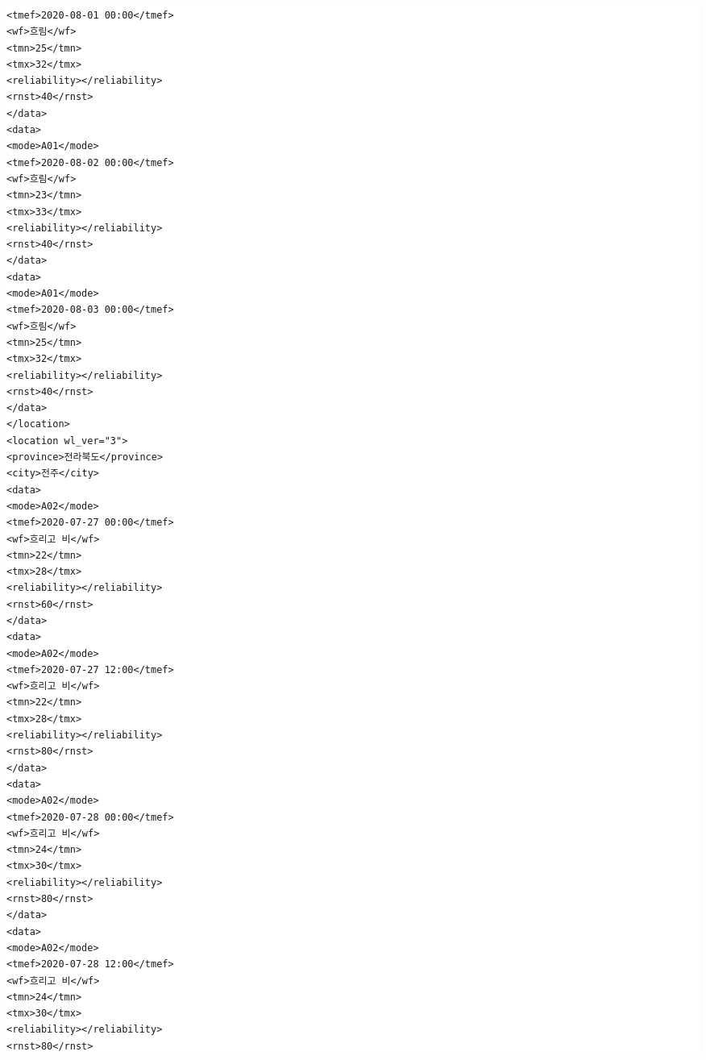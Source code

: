     <tmef>2020-08-01 00:00</tmef>
    <wf>흐림</wf>
    <tmn>25</tmn>
    <tmx>32</tmx>
    <reliability></reliability>
    <rnst>40</rnst>
    </data>
    <data>
    <mode>A01</mode>
    <tmef>2020-08-02 00:00</tmef>
    <wf>흐림</wf>
    <tmn>23</tmn>
    <tmx>33</tmx>
    <reliability></reliability>
    <rnst>40</rnst>
    </data>
    <data>
    <mode>A01</mode>
    <tmef>2020-08-03 00:00</tmef>
    <wf>흐림</wf>
    <tmn>25</tmn>
    <tmx>32</tmx>
    <reliability></reliability>
    <rnst>40</rnst>
    </data>
    </location>
    <location wl_ver="3">
    <province>전라북도</province>
    <city>전주</city>
    <data>
    <mode>A02</mode>
    <tmef>2020-07-27 00:00</tmef>
    <wf>흐리고 비</wf>
    <tmn>22</tmn>
    <tmx>28</tmx>
    <reliability></reliability>
    <rnst>60</rnst>
    </data>
    <data>
    <mode>A02</mode>
    <tmef>2020-07-27 12:00</tmef>
    <wf>흐리고 비</wf>
    <tmn>22</tmn>
    <tmx>28</tmx>
    <reliability></reliability>
    <rnst>80</rnst>
    </data>
    <data>
    <mode>A02</mode>
    <tmef>2020-07-28 00:00</tmef>
    <wf>흐리고 비</wf>
    <tmn>24</tmn>
    <tmx>30</tmx>
    <reliability></reliability>
    <rnst>80</rnst>
    </data>
    <data>
    <mode>A02</mode>
    <tmef>2020-07-28 12:00</tmef>
    <wf>흐리고 비</wf>
    <tmn>24</tmn>
    <tmx>30</tmx>
    <reliability></reliability>
    <rnst>80</rnst>